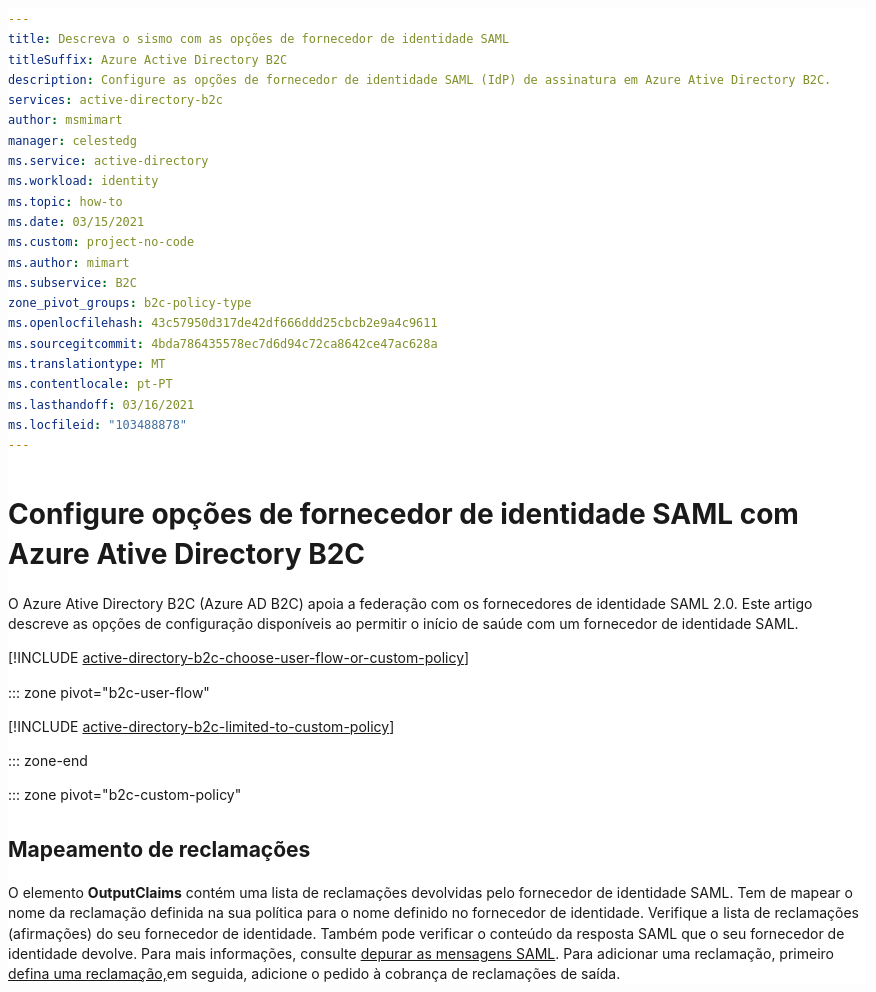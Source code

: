```yaml
---
title: Descreva o sismo com as opções de fornecedor de identidade SAML
titleSuffix: Azure Active Directory B2C
description: Configure as opções de fornecedor de identidade SAML (IdP) de assinatura em Azure Ative Directory B2C.
services: active-directory-b2c
author: msmimart
manager: celestedg
ms.service: active-directory
ms.workload: identity
ms.topic: how-to
ms.date: 03/15/2021
ms.custom: project-no-code
ms.author: mimart
ms.subservice: B2C
zone_pivot_groups: b2c-policy-type
ms.openlocfilehash: 43c57950d317de42df666ddd25cbcb2e9a4c9611
ms.sourcegitcommit: 4bda786435578ec7d6d94c72ca8642ce47ac628a
ms.translationtype: MT
ms.contentlocale: pt-PT
ms.lasthandoff: 03/16/2021
ms.locfileid: "103488878"
---
```

# <a name="configure-saml-identity-provider-options-with-azure-active-directory-b2c"></a>Configure opções de fornecedor de identidade SAML com Azure Ative Directory B2C

O Azure Ative Directory B2C (Azure AD B2C) apoia a federação com os fornecedores de identidade SAML 2.0. Este artigo descreve as opções de configuração disponíveis ao permitir o início de saúde com um fornecedor de identidade SAML.

[!INCLUDE [active-directory-b2c-choose-user-flow-or-custom-policy](../../includes/active-directory-b2c-choose-user-flow-or-custom-policy.md)]

::: zone pivot="b2c-user-flow"

[!INCLUDE [active-directory-b2c-limited-to-custom-policy](../../includes/active-directory-b2c-limited-to-custom-policy.md)]

::: zone-end

::: zone pivot="b2c-custom-policy"

## <a name="claims-mapping"></a>Mapeamento de reclamações

O elemento **OutputClaims** contém uma lista de reclamações devolvidas pelo fornecedor de identidade SAML. Tem de mapear o nome da reclamação definida na sua política para o nome definido no fornecedor de identidade. Verifique a lista de reclamações (afirmações) do seu fornecedor de identidade. Também pode verificar o conteúdo da resposta SAML que o seu fornecedor de identidade devolve. Para mais informações, consulte [depurar as mensagens SAML](#debug-saml-protocol). Para adicionar uma reclamação, primeiro [defina uma reclamação,](claimsschema.md)em seguida, adicione o pedido à cobrança de reclamações de saída.
